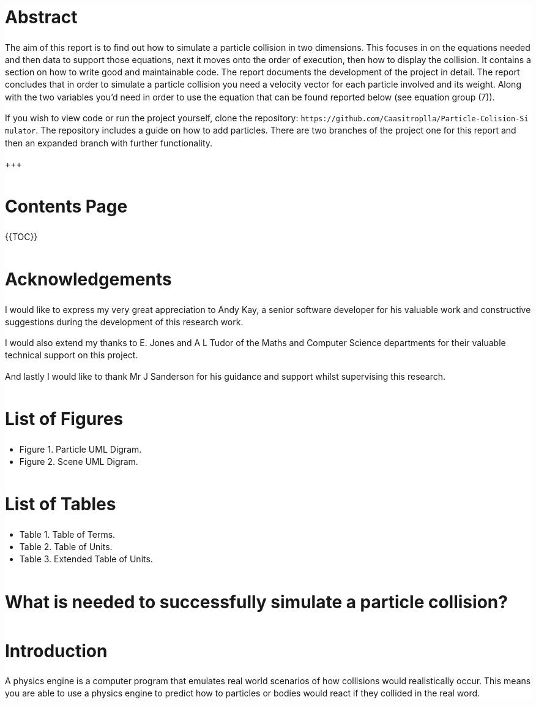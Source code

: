 # Abstract
The aim of this report is to find out how to simulate a particle collision in two dimensions. This focuses in on the equations needed and then data to support those equations, next it moves onto the order of execution, then how to display the collision. It contains a section on how to write good and maintainable code. The report documents the development of the project in detail. The report concludes that in order to simulate a particle collision you need a velocity vector for each particle involved and its weight. Along with the two variables you’d need in order to use the equation that can be found reported below (see equation group (7)). 

If you wish to view code or run the project yourself, clone the repository: `https://github.com/Caasitroplla/Particle-Colision-Simulator`. The repository includes a guide on how to add particles. There are two branches of the project one for this report and then an expanded branch with further functionality.

+++

# Contents Page
 
{{TOC}}

# Acknowledgements

I would like to express my very great appreciation to Andy Kay, a senior software developer for his valuable work and constructive suggestions during the development of this research work.

I would also extend my thanks to E. Jones and A L Tudor of the Maths and Computer Science departments for their valuable technical support on this project.

And lastly I would like to thank Mr J Sanderson for his guidance and support whilst supervising this research.

# List of Figures

- Figure 1. Particle UML Digram.
- Figure 2. Scene UML Digram.

# List of Tables

- Table 1. Table of Terms.
- Table 2. Table of Units.
- Table 3. Extended Table of Units.

# What is needed to successfully simulate a particle collision?

# Introduction
A physics engine is a computer program that emulates real world scenarios of how collisions would realistically occur. This means you are able to use a physics engine to predict how to particles or bodies would react if they collided in the real word.
